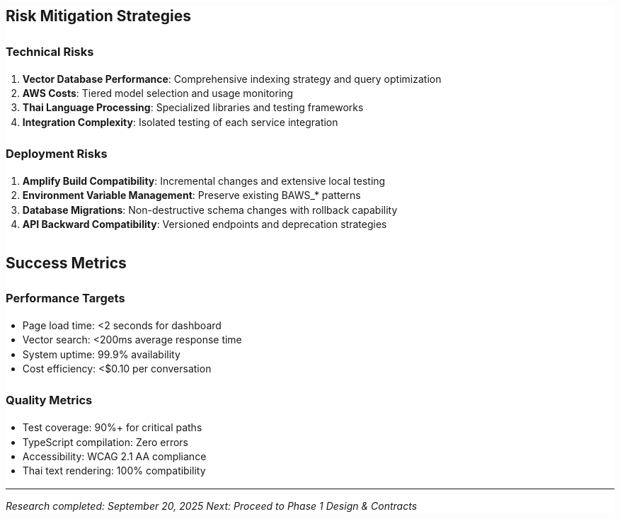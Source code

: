 ## Risk Mitigation Strategies

### Technical Risks
1. **Vector Database Performance**: Comprehensive indexing strategy and query optimization
2. **AWS Costs**: Tiered model selection and usage monitoring
3. **Thai Language Processing**: Specialized libraries and testing frameworks
4. **Integration Complexity**: Isolated testing of each service integration

### Deployment Risks
1. **Amplify Build Compatibility**: Incremental changes and extensive local testing
2. **Environment Variable Management**: Preserve existing BAWS_* patterns
3. **Database Migrations**: Non-destructive schema changes with rollback capability
4. **API Backward Compatibility**: Versioned endpoints and deprecation strategies

## Success Metrics

### Performance Targets
- Page load time: <2 seconds for dashboard
- Vector search: <200ms average response time
- System uptime: 99.9% availability
- Cost efficiency: <$0.10 per conversation

### Quality Metrics
- Test coverage: 90%+ for critical paths
- TypeScript compilation: Zero errors
- Accessibility: WCAG 2.1 AA compliance
- Thai text rendering: 100% compatibility

---
*Research completed: September 20, 2025*
*Next: Proceed to Phase 1 Design & Contracts*